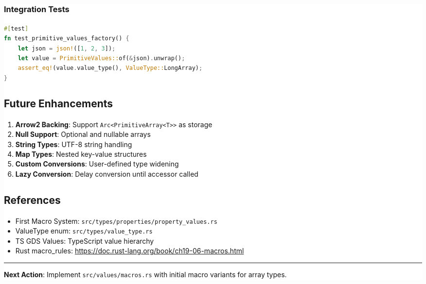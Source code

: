 ### Integration Tests

```rust
#[test]
fn test_primitive_values_factory() {
    let json = json!([1, 2, 3]);
    let value = PrimitiveValues::of(&json).unwrap();
    assert_eq!(value.value_type(), ValueType::LongArray);
}
```

## Future Enhancements

1. **Arrow2 Backing**: Support `Arc<PrimitiveArray<T>>` as storage
2. **Null Support**: Optional<T> and nullable arrays
3. **String Types**: UTF-8 string handling
4. **Map Types**: Nested key-value structures
5. **Custom Conversions**: User-defined type widening
6. **Lazy Conversion**: Delay conversion until accessor called

## References

- First Macro System: `src/types/properties/property_values.rs`
- ValueType enum: `src/types/value_type.rs`
- TS GDS Values: TypeScript value hierarchy
- Rust macro_rules: https://doc.rust-lang.org/book/ch19-06-macros.html

---

**Next Action**: Implement `src/values/macros.rs` with initial macro variants for array types.
